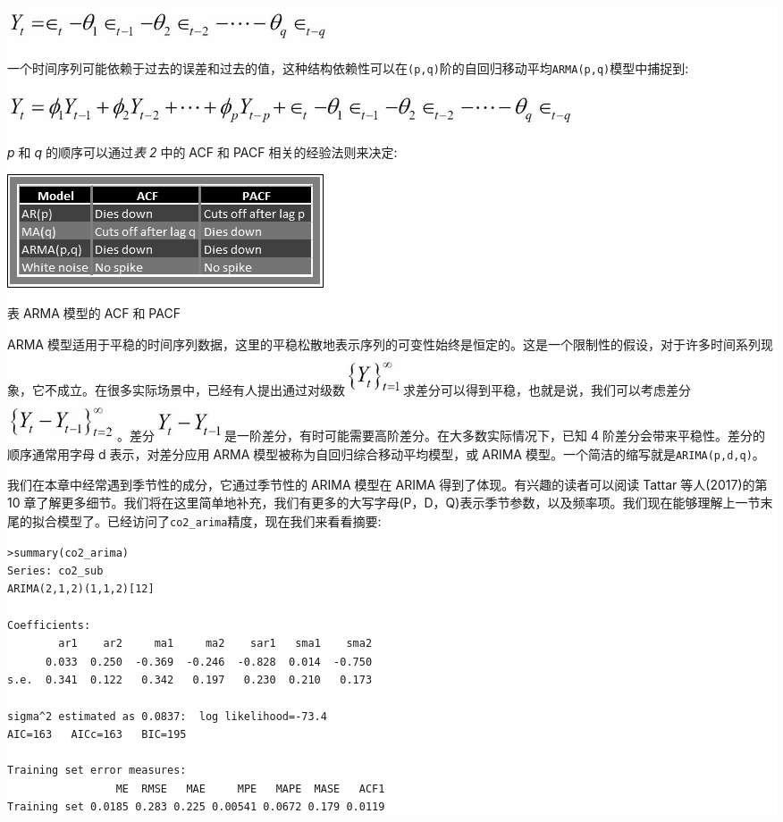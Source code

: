 ![Auto-regressive Integrated Moving Average (ARIMA) models](img/00516.jpeg)

一个时间序列可能依赖于过去的误差和过去的值，这种结构依赖性可以在`(p,q)`阶的自回归移动平均`ARMA(p,q)`模型中捕捉到:

![Auto-regressive Integrated Moving Average (ARIMA) models](img/00517.jpeg)

*p* 和 *q* 的顺序可以通过*表 2* 中的 ACF 和 PACF 相关的经验法则来决定:

![Auto-regressive Integrated Moving Average (ARIMA) models](img/00518.jpeg)

表 ARMA 模型的 ACF 和 PACF

ARMA 模型适用于平稳的时间序列数据，这里的平稳松散地表示序列的可变性始终是恒定的。这是一个限制性的假设，对于许多时间系列现象，它不成立。在很多实际场景中，已经有人提出通过对级数![Auto-regressive Integrated Moving Average (ARIMA) models](img/00474.jpeg)求差分可以得到平稳，也就是说，我们可以考虑差分![Auto-regressive Integrated Moving Average (ARIMA) models](img/00519.jpeg)。差分![Auto-regressive Integrated Moving Average (ARIMA) models](img/00520.jpeg)是一阶差分，有时可能需要高阶差分。在大多数实际情况下，已知 4 阶差分会带来平稳性。差分的顺序通常用字母 d 表示，对差分应用 ARMA 模型被称为自回归综合移动平均模型，或 ARIMA 模型。一个简洁的缩写就是`ARIMA(p,d,q)`。

我们在本章中经常遇到季节性的成分，它通过季节性的 ARIMA 模型在 ARIMA 得到了体现。有兴趣的读者可以阅读 Tattar 等人(2017)的第 10 章了解更多细节。我们将在这里简单地补充，我们有更多的大写字母(P，D，Q)表示季节参数，以及频率项。我们现在能够理解上一节末尾的拟合模型了。已经访问了`co2_arima`精度，现在我们来看看摘要:

```
>summary(co2_arima)
Series: co2_sub 
ARIMA(2,1,2)(1,1,2)[12] 

Coefficients:
        ar1    ar2     ma1     ma2    sar1   sma1    sma2
      0.033  0.250  -0.369  -0.246  -0.828  0.014  -0.750
s.e.  0.341  0.122   0.342   0.197   0.230  0.210   0.173

sigma^2 estimated as 0.0837:  log likelihood=-73.4
AIC=163   AICc=163   BIC=195

Training set error measures:
                 ME  RMSE   MAE     MPE   MAPE  MASE   ACF1
Training set 0.0185 0.283 0.225 0.00541 0.0672 0.179 0.0119
```
